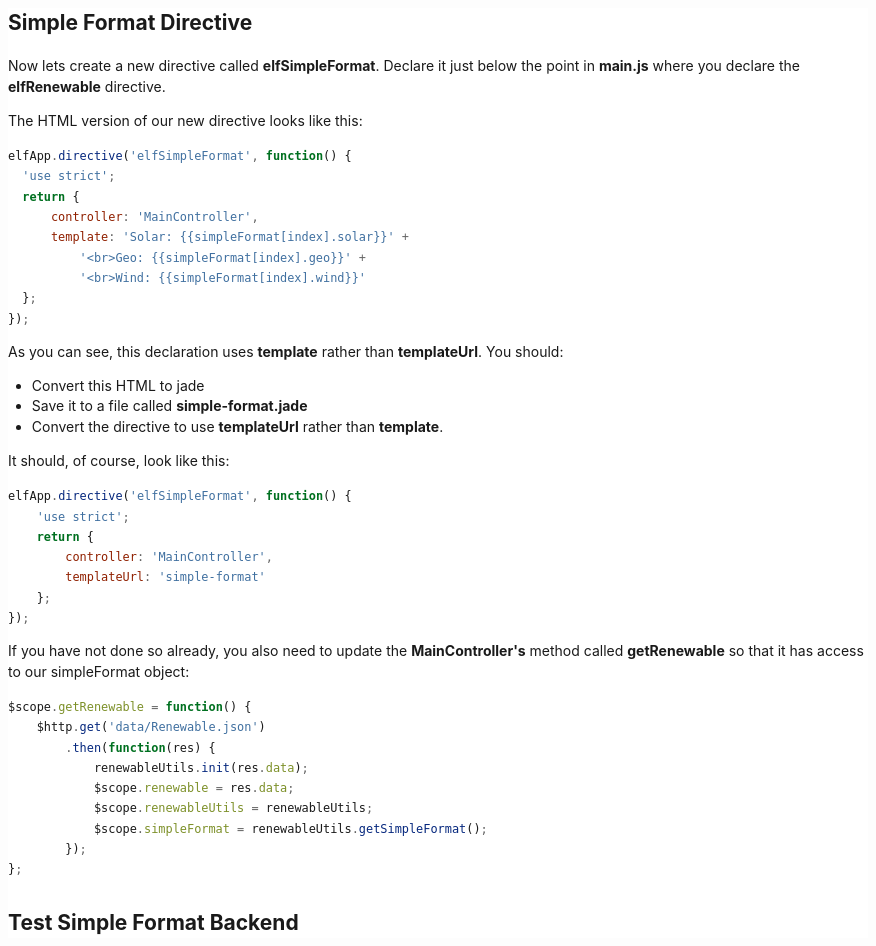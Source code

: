 ## Simple Format Directive

Now lets create a new directive called **elfSimpleFormat**. Declare it just below the point in **main.js** where you declare the **elfRenewable** directive.

The HTML version of our new directive looks like this:

```javascript
elfApp.directive('elfSimpleFormat', function() {
  'use strict';
  return {
      controller: 'MainController',
      template: 'Solar: {{simpleFormat[index].solar}}' +
          '<br>Geo: {{simpleFormat[index].geo}}' +
          '<br>Wind: {{simpleFormat[index].wind}}'
  };
});
```

As you can see, this declaration uses **template** rather than **templateUrl**. You should:

- Convert this HTML to jade
- Save it to a file called **simple-format.jade**
- Convert the directive to use **templateUrl** rather than **template**.

It should, of course, look like this:

```javascript
elfApp.directive('elfSimpleFormat', function() {
    'use strict';
    return {
        controller: 'MainController',
        templateUrl: 'simple-format'
    };
});
```

If you have not done so already, you also need to update the **MainController's** method called **getRenewable** so that it has access to our simpleFormat object:

```javascript
$scope.getRenewable = function() {        
    $http.get('data/Renewable.json')
        .then(function(res) {
            renewableUtils.init(res.data);
            $scope.renewable = res.data;
            $scope.renewableUtils = renewableUtils;
            $scope.simpleFormat = renewableUtils.getSimpleFormat();
        });
};
```


## Test Simple Format Backend


[sf-structure]: http://www.ccalvert.net/books/CloudNotes/Assignments/AngularSolarStarterTests.html#create-test-renewables